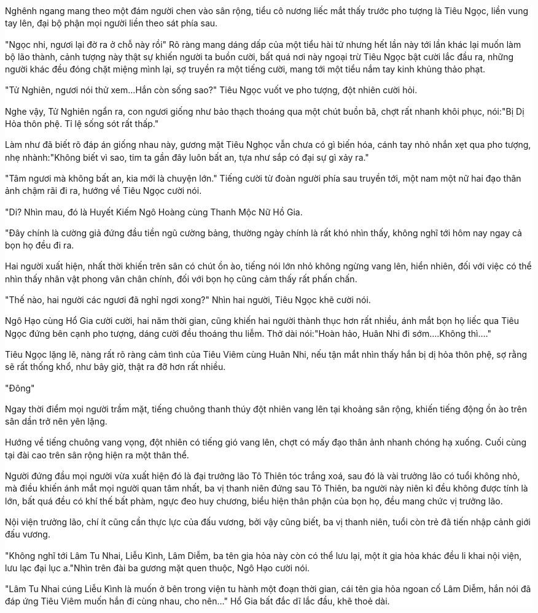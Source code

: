 Nghênh ngang mang theo một đám người chen vào sân rộng, tiểu cô nương liếc mắt thấy trước pho tượng là Tiêu Ngọc, liền vung tay lên, đại bộ phận mọi người liền theo sát phía sau.

"Ngọc nhi, ngươi lại đờ ra ở chỗ này rồi" Rõ ràng mang dáng dấp của một tiểu hài tử nhưng hết lần này tới lần khác lại muốn làm bộ lão thành, cảnh tượng này thật sự khiến người ta buồn cười, bất quá nơi này ngoại trừ Tiêu Ngọc bật cười lắc đầu ra, những người khác đều đóng chặt miệng mình lại, sợ truyền ra một tiếng cười, mang tới một tiểu nắm tay kinh khủng thảo phạt.

"Tử Nghiên, ngươi nói thử xem…Hắn còn sống sao?" Tiêu Ngọc vuốt ve pho tượng, đột nhiên cười hỏi.

Nghe vậy, Tử Nghiên ngẩn ra, con ngươi giống như bảo thạch thoáng qua một chút buồn bã, chợt rất nhanh khôi phục, nói:"Bị Dị Hỏa thôn phệ. Tỉ lệ sống sót rất thấp."

Làm như đã biết rõ đáp án giống nhau này, gương mặt Tiêu Nghọc vẫn chưa có gì biến hóa, cánh tay nhỏ nhắn xẹt qua pho tượng, nhẹ nhành:"Không biết vì sao, tim ta gần đây luôn bất an, tựa như sắp có đại sự gì xảy ra."

"Tâm ngươi mà không bất an, kia mới là chuyện lớn." Tiếng cười từ đoàn người phía sau truyền tới, một nam một nữ hai đạo thân ảnh chậm rãi đi ra, hướng về Tiêu Ngọc cười nói.

"Di? Nhìn mau, đó là Huyết Kiếm Ngô Hoàng cùng Thanh Mộc Nữ Hồ Gia.

"Đây chính là cường giả đứng đầu tiền ngũ cường bảng, thường ngày chính là rất khó nhìn thấy, không nghĩ tới hôm nay ngay cả bọn họ đều đi ra.

Hai người xuất hiện, nhất thời khiến trên sân có chút ồn ào, tiếng nói lớn nhỏ không ngừng vang lên, hiển nhiên, đối với việc có thể nhìn thấy nhân vật phong vân chân chính, đối với bọn họ cũng cảm thấy rất phấn chấn.

"Thế nào, hai người các ngươi đã nghỉ ngơi xong?" Nhìn hai người, Tiêu Ngọc khẽ cười nói.

Ngô Hạo cùng Hổ Gia cười cười, hai năm thời gian, cũng khiến hai người thành thục hơn rất nhiều, ánh mắt bọn họ liếc qua Tiêu Ngọc đứng bên cạnh pho tượng, dáng cười đều thoáng thu liễm. Thở dài nói:"Hoàn hảo, Huân Nhi đi sớm….Không thì…."

Tiêu Ngọc lặng lẽ, nàng rất rõ ràng cảm tình của Tiêu Viêm cùng Huân Nhi, nếu tận mắt nhìn thấy hắn bị dị hỏa thôn phệ, sợ rằng sẽ rất thống khổ, như bây giờ, thật ra đỡ hơn rất nhiều.

"Đông"

Ngay thời điểm mọi người trầm mặt, tiếng chuông thanh thúy đột nhiên vang lên tại khoảng sân rộng, khiến tiếng động ồn ào trên sân dần trở nên yên lặng.

Hướng về tiếng chuông vang vọng, đột nhiên có tiếng gió vang lên, chợt có mấy đạo thân ảnh nhanh chóng hạ xuống. Cuối cùng tại đài cao trên sân rộng hiện ra một thân thể.

Người đứng đầu mọi người vừa xuất hiện đó là đại trưởng lão Tô Thiên tóc trắng xoá, sau đó là vài trưởng lão có tuổi không nhỏ, mà điều khiến ánh mắt mọi người quan tâm nhất, ba vị thanh niên đứng sau Tô Thiên, ba người này niên kỉ đều không được tính là lớn, bất quá đều có khí thế bất phàm, ngực đeo huy chương, biểu hiện thân phận của bọn họ, đều mang chức vị trưởng lão.

Nội viện trưởng lão, chí ít cũng cần thực lực của đấu vương, bởi vậy cũng biết, ba vị thanh niên, tuổi còn trẻ đã tiến nhập cảnh giới đấu vương.

"Không nghĩ tới Lâm Tu Nhai, Liễu Kình, Lâm Diễm, ba tên gia hỏa này còn có thể lưu lại, một ít gia hỏa khác đều li khai nội viện, lưu lạc đại lục a."Nhìn trên đài ba gương mặt quen thuộc, Ngô Hạo cười nói.

"Lâm Tu Nhai cúng Liễu Kình là muốn ở bên trong viện tu hành một đoạn thời gian, cái tên gia hỏa ngoan cố Lâm Diễm, hắn nói đã đáp ứng Tiêu Viêm muốn hắn đi cùng nhau, cho nên…" Hổ Gia bất đắc dĩ lắc đầu, khẽ thoẻ dài.
